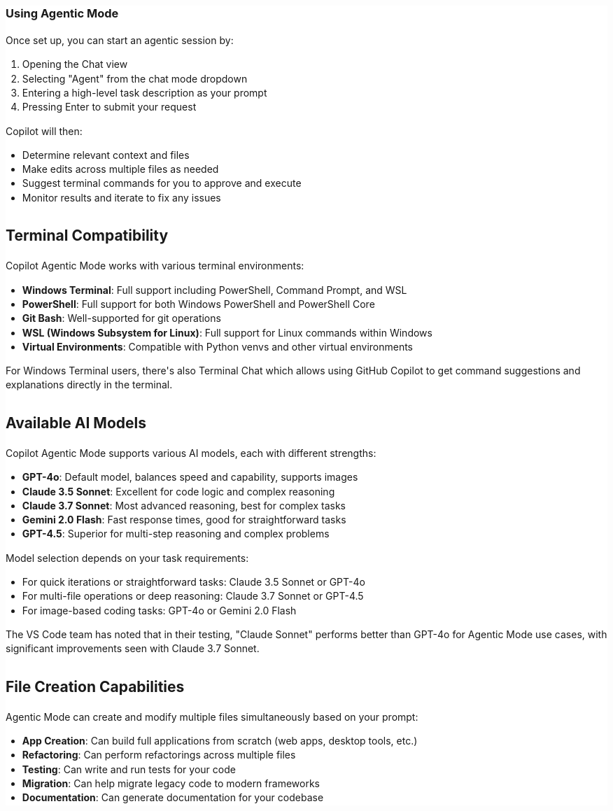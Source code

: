 ### Using Agentic Mode

Once set up, you can start an agentic session by:

1. Opening the Chat view
2. Selecting "Agent" from the chat mode dropdown
3. Entering a high-level task description as your prompt
4. Pressing Enter to submit your request

Copilot will then:
- Determine relevant context and files
- Make edits across multiple files as needed
- Suggest terminal commands for you to approve and execute
- Monitor results and iterate to fix any issues

## Terminal Compatibility

Copilot Agentic Mode works with various terminal environments:

- **Windows Terminal**: Full support including PowerShell, Command Prompt, and WSL
- **PowerShell**: Full support for both Windows PowerShell and PowerShell Core
- **Git Bash**: Well-supported for git operations
- **WSL (Windows Subsystem for Linux)**: Full support for Linux commands within Windows
- **Virtual Environments**: Compatible with Python venvs and other virtual environments

For Windows Terminal users, there's also Terminal Chat which allows using GitHub Copilot to get command suggestions and explanations directly in the terminal.

## Available AI Models

Copilot Agentic Mode supports various AI models, each with different strengths:

- **GPT-4o**: Default model, balances speed and capability, supports images
- **Claude 3.5 Sonnet**: Excellent for code logic and complex reasoning
- **Claude 3.7 Sonnet**: Most advanced reasoning, best for complex tasks
- **Gemini 2.0 Flash**: Fast response times, good for straightforward tasks
- **GPT-4.5**: Superior for multi-step reasoning and complex problems

Model selection depends on your task requirements:
- For quick iterations or straightforward tasks: Claude 3.5 Sonnet or GPT-4o
- For multi-file operations or deep reasoning: Claude 3.7 Sonnet or GPT-4.5
- For image-based coding tasks: GPT-4o or Gemini 2.0 Flash

The VS Code team has noted that in their testing, "Claude Sonnet" performs better than GPT-4o for Agentic Mode use cases, with significant improvements seen with Claude 3.7 Sonnet.

## File Creation Capabilities

Agentic Mode can create and modify multiple files simultaneously based on your prompt:

- **App Creation**: Can build full applications from scratch (web apps, desktop tools, etc.)
- **Refactoring**: Can perform refactorings across multiple files
- **Testing**: Can write and run tests for your code
- **Migration**: Can help migrate legacy code to modern frameworks
- **Documentation**: Can generate documentation for your codebase
